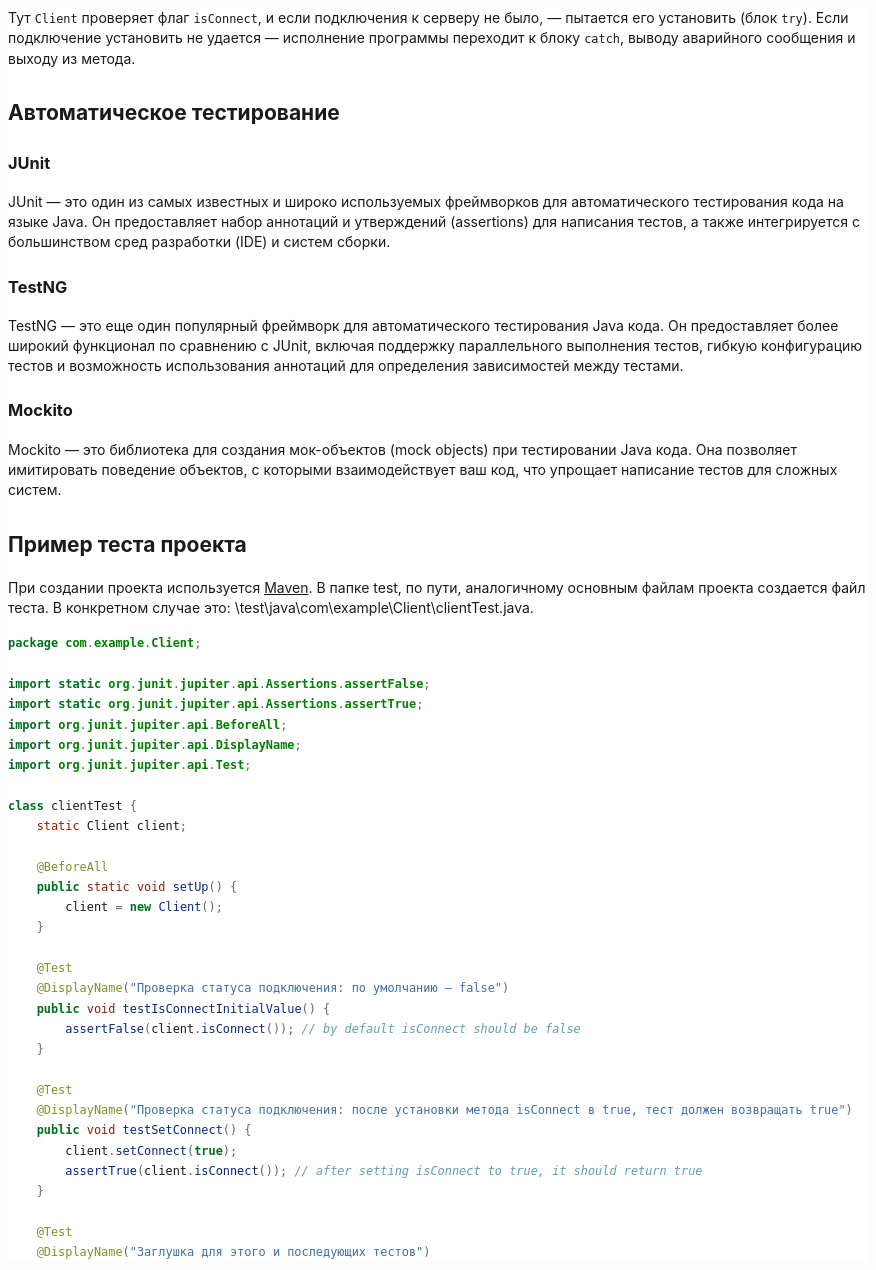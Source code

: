 Тут `Client` проверяет флаг `isConnect`, и если подключения к серверу не было, — пытается его установить (блок `try`). Если подключение установить не удается — исполнение программы переходит к блоку `catch`, выводу аварийного сообщения и выходу из метода.


## Автоматическое тестирование

### JUnit

JUnit — это один из самых известных и широко используемых фреймворков для автоматического тестирования кода на языке Java. Он предоставляет набор аннотаций и утверждений (assertions) для написания тестов, а также интегрируется с большинством сред разработки (IDE) и систем сборки.

### TestNG

TestNG — это еще один популярный фреймворк для автоматического тестирования Java кода. Он предоставляет более широкий функционал по сравнению с JUnit, включая поддержку параллельного выполнения тестов, гибкую конфигурацию тестов и возможность использования аннотаций для определения зависимостей между тестами.

### Mockito

Mockito — это библиотека для создания мок-объектов (mock objects) при тестировании Java кода. Она позволяет имитировать поведение объектов, с которыми взаимодействует ваш код, что упрощает написание тестов для сложных систем.

## Пример теста проекта
При создании проекта используется [Maven](https://ru.wikipedia.org/wiki/Apache_Maven/ "Вики по Maven"). В папке test, по пути, аналогичному основным файлам проекта создается файл теста. В конкретном случае это: \test\java\com\example\Client\сlientTest.java.

```java
package com.example.Client;

import static org.junit.jupiter.api.Assertions.assertFalse;
import static org.junit.jupiter.api.Assertions.assertTrue;
import org.junit.jupiter.api.BeforeAll;
import org.junit.jupiter.api.DisplayName;
import org.junit.jupiter.api.Test;

class сlientTest {
	static Client client;

	@BeforeAll
	public static void setUp() {
		client = new Client();
	}

	@Test
	@DisplayName("Проверка статуса подключения: по умолчанию — false")
	public void testIsConnectInitialValue() {
		assertFalse(client.isConnect()); // by default isConnect should be false
	}

	@Test
	@DisplayName("Проверка статуса подключения: после установки метода isConnect в true, тест должен возвращать true")
	public void testSetConnect() {
		client.setConnect(true);
		assertTrue(client.isConnect()); // after setting isConnect to true, it should return true
	}

	@Test
	@DisplayName("Заглушка для этого и последующих тестов")
```